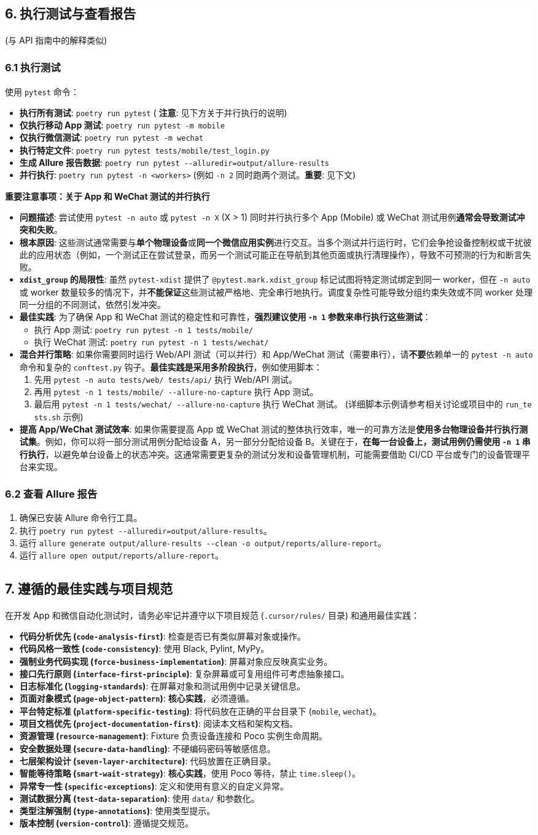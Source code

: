 ## 6. 执行测试与查看报告

(与 API 指南中的解释类似)

### 6.1 执行测试

使用 `pytest` 命令：

*   **执行所有测试**: `poetry run pytest` ( **注意**: 见下方关于并行执行的说明)
*   **仅执行移动 App 测试**: `poetry run pytest -m mobile`
*   **仅执行微信测试**: `poetry run pytest -m wechat`
*   **执行特定文件**: `poetry run pytest tests/mobile/test_login.py`
*   **生成 Allure 报告数据**: `poetry run pytest --alluredir=output/allure-results`
*   **并行执行**: `poetry run pytest -n <workers>` (例如 `-n 2` 同时跑两个测试。**重要**: 见下文)

**重要注意事项：关于 App 和 WeChat 测试的并行执行**

*   **问题描述**: 尝试使用 `pytest -n auto` 或 `pytest -n X` (X > 1) 同时并行执行多个 App (Mobile) 或 WeChat 测试用例**通常会导致测试冲突和失败**。
*   **根本原因**: 这些测试通常需要与**单个物理设备**或**同一个微信应用实例**进行交互。当多个测试并行运行时，它们会争抢设备控制权或干扰彼此的应用状态（例如，一个测试正在尝试登录，而另一个测试可能正在导航到其他页面或执行清理操作），导致不可预测的行为和断言失败。
*   **`xdist_group` 的局限性**: 虽然 `pytest-xdist` 提供了 `@pytest.mark.xdist_group` 标记试图将特定测试绑定到同一 worker，但在 `-n auto` 或 worker 数量较多的情况下，并**不能保证**这些测试被严格地、完全串行地执行。调度复杂性可能导致分组约束失效或不同 worker 处理同一分组的不同测试，依然引发冲突。
*   **最佳实践**: 为了确保 App 和 WeChat 测试的稳定性和可靠性，**强烈建议使用 `-n 1` 参数来串行执行这些测试**：
    *   执行 App 测试: `poetry run pytest -n 1 tests/mobile/`
    *   执行 WeChat 测试: `poetry run pytest -n 1 tests/wechat/`
*   **混合并行策略**: 如果你需要同时运行 Web/API 测试（可以并行）和 App/WeChat 测试（需要串行），请**不要**依赖单一的 `pytest -n auto` 命令和复杂的 `conftest.py` 钩子。**最佳实践是采用多阶段执行**，例如使用脚本：
    1.  先用 `pytest -n auto tests/web/ tests/api/` 执行 Web/API 测试。
    2.  再用 `pytest -n 1 tests/mobile/ --allure-no-capture` 执行 App 测试。
    3.  最后用 `pytest -n 1 tests/wechat/ --allure-no-capture` 执行 WeChat 测试。
    (详细脚本示例请参考相关讨论或项目中的 `run_tests.sh` 示例)
*   **提高 App/WeChat 测试效率**: 如果你需要提高 App 或 WeChat 测试的整体执行效率，唯一的可靠方法是**使用多台物理设备并行执行测试集**。例如，你可以将一部分测试用例分配给设备 A，另一部分分配给设备 B。关键在于，**在每一台设备上，测试用例仍需使用 `-n 1` 串行执行**，以避免单台设备上的状态冲突。这通常需要更复杂的测试分发和设备管理机制，可能需要借助 CI/CD 平台或专门的设备管理平台来实现。

### 6.2 查看 Allure 报告

1.  确保已安装 Allure 命令行工具。
2.  执行 `poetry run pytest --alluredir=output/allure-results`。
3.  运行 `allure generate output/allure-results --clean -o output/reports/allure-report`。
4.  运行 `allure open output/reports/allure-report`。

## 7. 遵循的最佳实践与项目规范

在开发 App 和微信自动化测试时，请务必牢记并遵守以下项目规范 (`.cursor/rules/` 目录) 和通用最佳实践：

*   **代码分析优先 (`code-analysis-first`)**: 检查是否已有类似屏幕对象或操作。
*   **代码风格一致性 (`code-consistency`)**: 使用 Black, Pylint, MyPy。
*   **强制业务代码实现 (`force-business-implementation`)**: 屏幕对象应反映真实业务。
*   **接口先行原则 (`interface-first-principle`)**: 复杂屏幕或可复用组件可考虑抽象接口。
*   **日志标准化 (`logging-standards`)**: 在屏幕对象和测试用例中记录关键信息。
*   **页面对象模式 (`page-object-pattern`)**: **核心实践**，必须遵循。
*   **平台特定标准 (`platform-specific-testing`)**: 将代码放在正确的平台目录下 (`mobile`, `wechat`)。
*   **项目文档优先 (`project-documentation-first`)**: 阅读本文档和架构文档。
*   **资源管理 (`resource-management`)**: Fixture 负责设备连接和 Poco 实例生命周期。
*   **安全数据处理 (`secure-data-handling`)**: 不硬编码密码等敏感信息。
*   **七层架构设计 (`seven-layer-architecture`)**: 代码放置在正确目录。
*   **智能等待策略 (`smart-wait-strategy`)**: **核心实践**，使用 Poco 等待，禁止 `time.sleep()`。
*   **异常专一性 (`specific-exceptions`)**: 定义和使用有意义的自定义异常。
*   **测试数据分离 (`test-data-separation`)**: 使用 `data/` 和参数化。
*   **类型注解强制 (`type-annotations`)**: 使用类型提示。
*   **版本控制 (`version-control`)**: 遵循提交规范。

